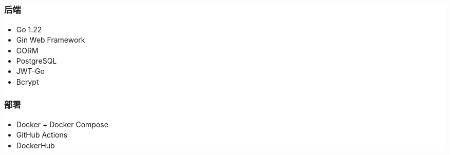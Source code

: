 ### 后端
- Go 1.22
- Gin Web Framework
- GORM
- PostgreSQL
- JWT-Go
- Bcrypt

### 部署
- Docker + Docker Compose
- GitHub Actions
- DockerHub
